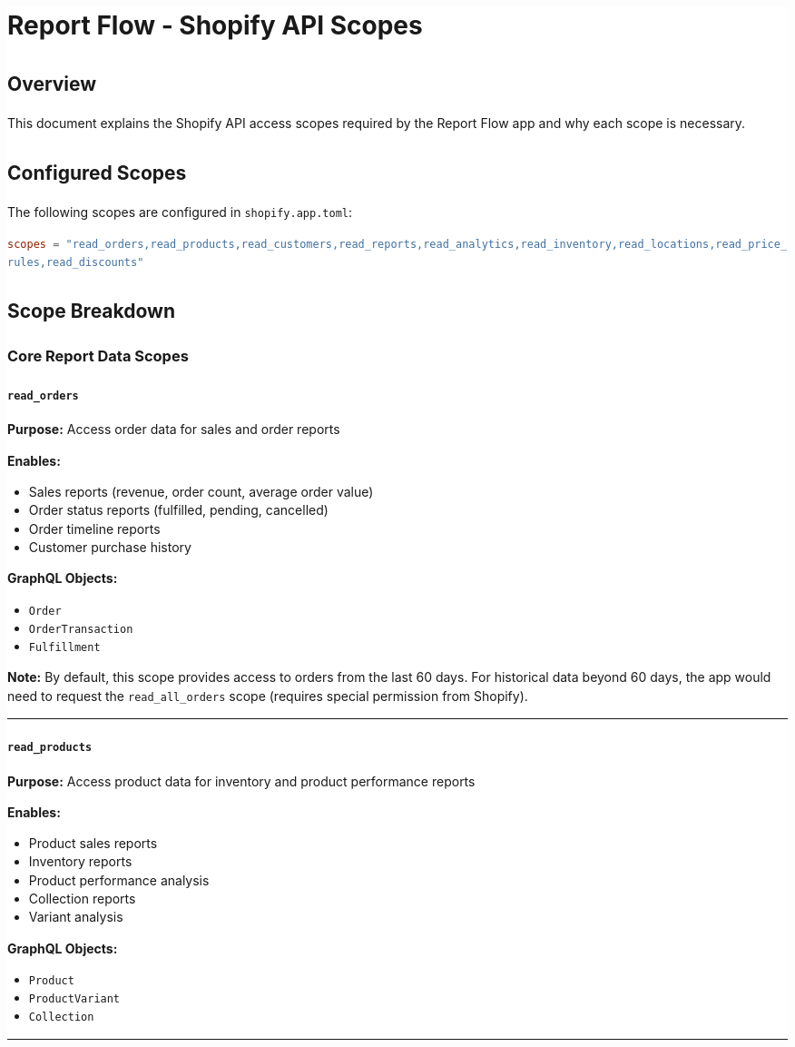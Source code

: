 # Report Flow - Shopify API Scopes

## Overview

This document explains the Shopify API access scopes required by the Report Flow app and why each scope is necessary.

## Configured Scopes

The following scopes are configured in `shopify.app.toml`:

```toml
scopes = "read_orders,read_products,read_customers,read_reports,read_analytics,read_inventory,read_locations,read_price_rules,read_discounts"
```

## Scope Breakdown

### Core Report Data Scopes

#### `read_orders`
**Purpose:** Access order data for sales and order reports

**Enables:**
- Sales reports (revenue, order count, average order value)
- Order status reports (fulfilled, pending, cancelled)
- Order timeline reports
- Customer purchase history

**GraphQL Objects:**
- `Order`
- `OrderTransaction`
- `Fulfillment`

**Note:** By default, this scope provides access to orders from the last 60 days. For historical data beyond 60 days, the app would need to request the `read_all_orders` scope (requires special permission from Shopify).

---

#### `read_products`
**Purpose:** Access product data for inventory and product performance reports

**Enables:**
- Product sales reports
- Inventory reports
- Product performance analysis
- Collection reports
- Variant analysis

**GraphQL Objects:**
- `Product`
- `ProductVariant`
- `Collection`

---